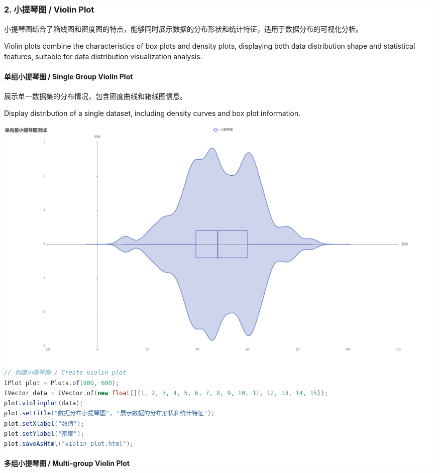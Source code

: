 ```java
```

### 2. 小提琴图 / Violin Plot

小提琴图结合了箱线图和密度图的特点，能够同时展示数据的分布形状和统计特征，适用于数据分布的可视化分析。

Violin plots combine the characteristics of box plots and density plots, displaying both data distribution shape and statistical features, suitable for data distribution visualization analysis.


#### 单组小提琴图 / Single Group Violin Plot

展示单一数据集的分布情况，包含密度曲线和箱线图信息。

Display distribution of a single dataset, including density curves and box plot information.

![单组小提琴图示例](images/violinplot.png)

```java
// 创建小提琴图 / Create violin plot
IPlot plot = Plots.of(800, 600);
IVector data = IVector.of(new float[]{1, 2, 3, 4, 5, 6, 7, 8, 9, 10, 11, 12, 13, 14, 15});
plot.violinplot(data);
plot.setTitle("数据分布小提琴图", "展示数据的分布形状和统计特征");
plot.setXlabel("数值");
plot.setYlabel("密度");
plot.saveAsHtml("violin_plot.html");
```

#### 多组小提琴图 / Multi-group Violin Plot

